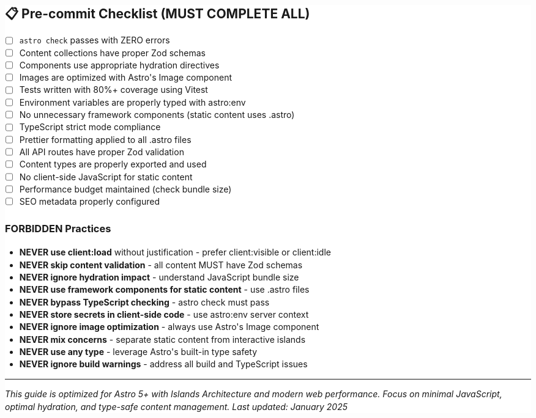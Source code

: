 ## 📋 Pre-commit Checklist (MUST COMPLETE ALL)

- [ ] `astro check` passes with ZERO errors
- [ ] Content collections have proper Zod schemas
- [ ] Components use appropriate hydration directives
- [ ] Images are optimized with Astro's Image component
- [ ] Tests written with 80%+ coverage using Vitest
- [ ] Environment variables are properly typed with astro:env
- [ ] No unnecessary framework components (static content uses .astro)
- [ ] TypeScript strict mode compliance
- [ ] Prettier formatting applied to all .astro files
- [ ] All API routes have proper Zod validation
- [ ] Content types are properly exported and used
- [ ] No client-side JavaScript for static content
- [ ] Performance budget maintained (check bundle size)
- [ ] SEO metadata properly configured

### FORBIDDEN Practices
- **NEVER use client:load** without justification - prefer client:visible or client:idle
- **NEVER skip content validation** - all content MUST have Zod schemas
- **NEVER ignore hydration impact** - understand JavaScript bundle size
- **NEVER use framework components for static content** - use .astro files
- **NEVER bypass TypeScript checking** - astro check must pass
- **NEVER store secrets in client-side code** - use astro:env server context
- **NEVER ignore image optimization** - always use Astro's Image component
- **NEVER mix concerns** - separate static content from interactive islands
- **NEVER use any type** - leverage Astro's built-in type safety
- **NEVER ignore build warnings** - address all build and TypeScript issues

---

*This guide is optimized for Astro 5+ with Islands Architecture and modern web performance.*
*Focus on minimal JavaScript, optimal hydration, and type-safe content management.*
*Last updated: January 2025*